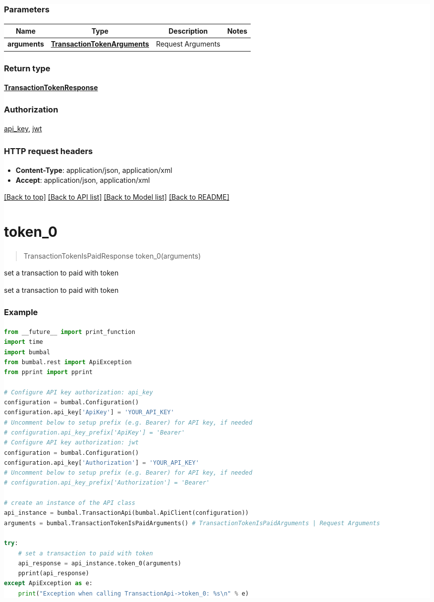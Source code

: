 ### Parameters

Name | Type | Description  | Notes
------------- | ------------- | ------------- | -------------
 **arguments** | [**TransactionTokenArguments**](TransactionTokenArguments.md)| Request Arguments | 

### Return type

[**TransactionTokenResponse**](TransactionTokenResponse.md)

### Authorization

[api_key](../README.md#api_key), [jwt](../README.md#jwt)

### HTTP request headers

 - **Content-Type**: application/json, application/xml
 - **Accept**: application/json, application/xml

[[Back to top]](#) [[Back to API list]](../README.md#documentation-for-api-endpoints) [[Back to Model list]](../README.md#documentation-for-models) [[Back to README]](../README.md)

# **token_0**
> TransactionTokenIsPaidResponse token_0(arguments)

set a transaction to paid with token

set a transaction to paid with token

### Example
```python
from __future__ import print_function
import time
import bumbal
from bumbal.rest import ApiException
from pprint import pprint

# Configure API key authorization: api_key
configuration = bumbal.Configuration()
configuration.api_key['ApiKey'] = 'YOUR_API_KEY'
# Uncomment below to setup prefix (e.g. Bearer) for API key, if needed
# configuration.api_key_prefix['ApiKey'] = 'Bearer'
# Configure API key authorization: jwt
configuration = bumbal.Configuration()
configuration.api_key['Authorization'] = 'YOUR_API_KEY'
# Uncomment below to setup prefix (e.g. Bearer) for API key, if needed
# configuration.api_key_prefix['Authorization'] = 'Bearer'

# create an instance of the API class
api_instance = bumbal.TransactionApi(bumbal.ApiClient(configuration))
arguments = bumbal.TransactionTokenIsPaidArguments() # TransactionTokenIsPaidArguments | Request Arguments

try:
    # set a transaction to paid with token
    api_response = api_instance.token_0(arguments)
    pprint(api_response)
except ApiException as e:
    print("Exception when calling TransactionApi->token_0: %s\n" % e)
```
